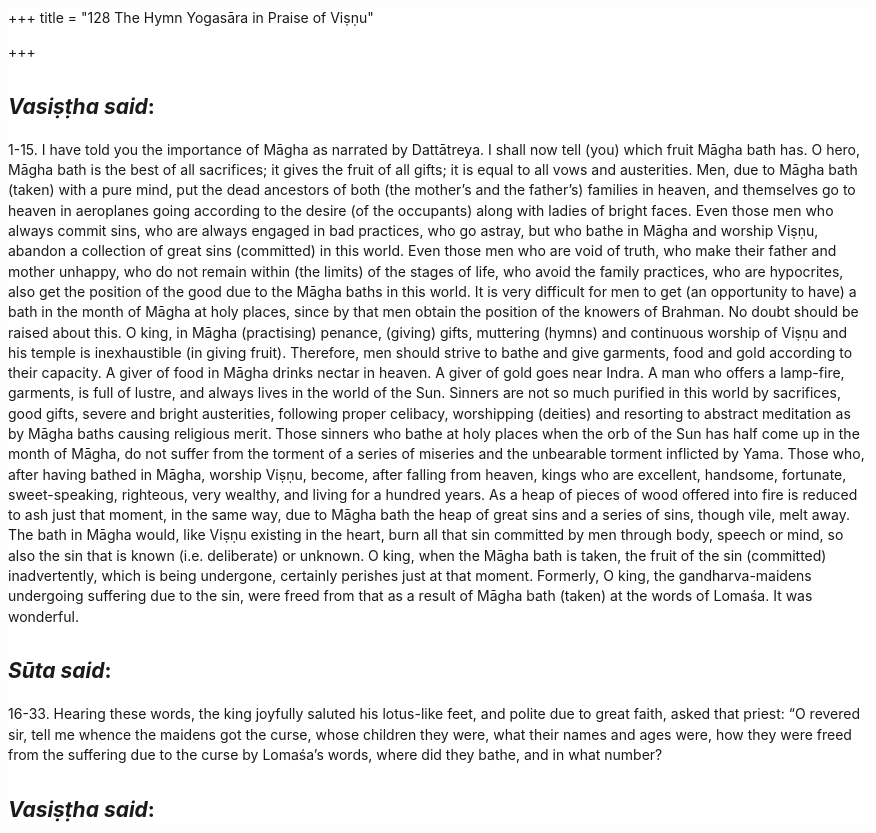 +++
title = "128 The Hymn Yogasāra in Praise of Viṣṇu"

+++
 

## *Vasiṣṭha said*:

1-15. I have told you the importance of Māgha as narrated by Dattātreya. I shall now tell (you) which fruit Māgha bath has. O hero, Māgha bath is the best of all sacrifices; it gives the fruit of all gifts; it is equal to all vows and austerities. Men, due to Māgha bath (taken) with a pure mind, put the dead ancestors of both (the mother’s and the father’s) families in heaven, and themselves go to heaven in aeroplanes going according to the desire (of the occupants) along with ladies of bright faces. Even those men who always commit sins, who are always engaged in bad practices, who go astray, but who bathe in Māgha and worship Viṣṇu, abandon a collection of great sins (committed) in this world. Even those men who are void of truth, who make their father and mother unhappy, who do not remain within (the limits) of the stages of life, who avoid the family practices, who are hypocrites, also get the position of the good due to the Māgha baths in this world. It is very difficult for men to get (an opportunity to have) a bath in the month of Māgha at holy places, since by that men obtain the position of the knowers of Brahman. No doubt should be raised about this. O king, in Māgha (practising) penance, (giving) gifts, muttering (hymns) and continuous worship of Viṣṇu and his temple is inexhaustible (in giving fruit). Therefore, men should strive to bathe and give garments, food and gold according to their capacity. A giver of food in Māgha drinks nectar in heaven. A giver of gold goes near Indra. A man who offers a lamp-fire, garments, is full of lustre, and always lives in the world of the Sun. Sinners are not so much purified in this world by sacrifices, good gifts, severe and bright austerities, following proper celibacy, worshipping (deities) and resorting to abstract meditation as by Māgha baths causing religious merit. Those sinners who bathe at holy places when the orb of the Sun has half come up in the month of Māgha, do not suffer from the torment of a series of miseries and the unbearable torment inflicted by Yama. Those who, after having bathed in Māgha, worship Viṣṇu, become, after falling from heaven, kings who are excellent, handsome, fortunate, sweet-speaking, righteous, very wealthy, and living for a hundred years. As a heap of pieces of wood offered into fire is reduced to ash just that moment, in the same way, due to Māgha bath the heap of great sins and a series of sins, though vile, melt away. The bath in Māgha would, like Viṣṇu existing in the heart, burn all that sin committed by men through body, speech or mind, so also the sin that is known (i.e. deliberate) or unknown. O king, when the Māgha bath is taken, the fruit of the sin (committed) inadvertently, which is being undergone, certainly perishes just at that moment. Formerly, O king, the gandharva-maidens undergoing suffering due to the sin, were freed from that as a result of Māgha bath (taken) at the words of Lomaśa. It was wonderful.

## *Sūta said*:

16-33. Hearing these words, the king joyfully saluted his lotus-like feet, and polite due to great faith, asked that priest: “O revered sir, tell me whence the maidens got the curse, whose children they were, what their names and ages were, how they were freed from the suffering due to the curse by Lomaśa’s words, where did they bathe, and in what number?

## *Vasiṣṭha said*:
